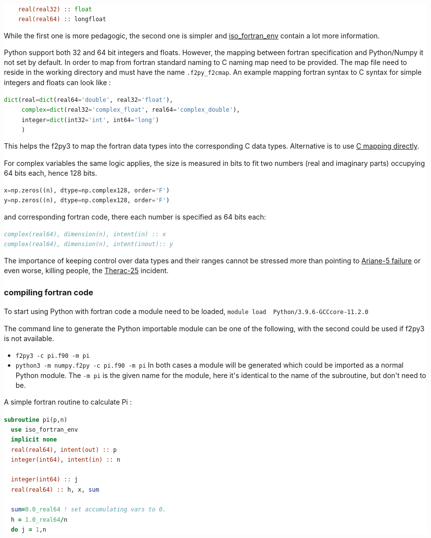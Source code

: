 ```fortran
	real(real32) :: float
	real(real64) :: longfloat
```	
While the first one is more pedagogic, the second one is simpler and 
 [iso_fortran_env](https://fortranwiki.org/fortran/show/iso_fortran_env)
contain a lot more information.

Python support both 32 and 64 bit integers and floats. However, the mapping
between fortran specification and Python/Numpy it not set by default.
In order to map from fortran standard naming to C naming map need to be 
provided. The map file need to reside in the working directory and must 
have the name `.f2py_f2cmap`. An example mapping fortran syntax to C syntax
for simple integers and floats can look like :
```python
dict(real=dict(real64='double', real32='float'),
	 complex=dict(real32='complex_float', real64='complex_double'),
     integer=dict(int32='int', int64='long')
	 )
```
This helps the f2py3 to map the fortran data types into the 
corresponding C data types. Alternative is to use [C mapping directly](https://gcc.gnu.org/onlinedocs/gfortran/ISO_005fC_005fBINDING.html#ISO_005fC_005fBINDING).

For complex variables the same logic applies, the size is measured in bits to fit
two numbers (real and imaginary parts) occupying 64 bits each, hence 128 bits.
```python
x=np.zeros((n), dtype=np.complex128, order='F')
y=np.zeros((n), dtype=np.complex128, order='F')
```
and corresponding fortran code, there each number is specified as 64 bits each:
```fortran
complex(real64), dimension(n), intent(in) :: x
complex(real64), dimension(n), intent(inout):: y
```

The importance of keeping control over data types and their ranges cannot
be stressed more than pointing to [Ariane-5 failure](https://en.wikipedia.org/wiki/Ariane_flight_V88) or even worse, killing people, the 
[Therac-25](https://en.wikipedia.org/wiki/Therac-25) incident.

### compiling fortran code
To start using Python with fortran code a module need to be loaded,
`module load  Python/3.9.6-GCCcore-11.2.0`

The command line to generate the Python importable module can be one of the 
following, with the second could be used if f2py3 is not available.
- `f2py3 -c pi.f90 -m pi`
- `python3 -m numpy.f2py -c pi.f90 -m pi`
In both cases a module will be generated which could be imported as a 
normal Python module. The `-m pi` is the given name for the module, here it's
identical to the name of the subroutine, but don't need to be.

A simple fortran routine to calculate Pi :
```fortran
subroutine pi(p,n)
  use iso_fortran_env
  implicit none
  real(real64), intent(out) :: p
  integer(int64), intent(in) :: n
  
  integer(int64) :: j
  real(real64) :: h, x, sum
  
  sum=0.0_real64 ! set accumulating vars to 0.
  h = 1.0_real64/n
  do j = 1,n
```